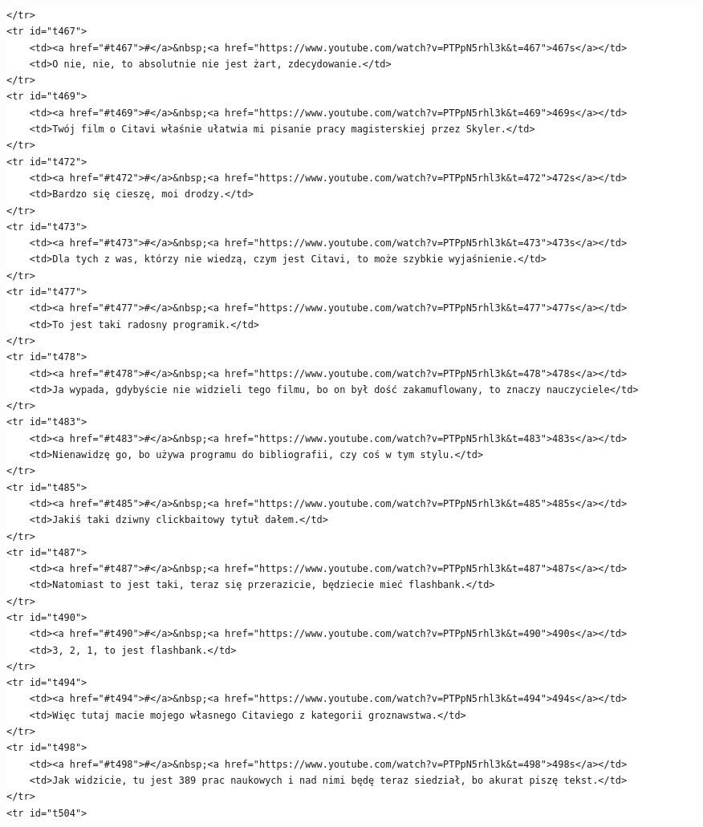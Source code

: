     </tr>
    <tr id="t467">
        <td><a href="#t467">#</a>&nbsp;<a href="https://www.youtube.com/watch?v=PTPpN5rhl3k&t=467">467s</a></td>
        <td>O nie, nie, to absolutnie nie jest żart, zdecydowanie.</td>
    </tr>
    <tr id="t469">
        <td><a href="#t469">#</a>&nbsp;<a href="https://www.youtube.com/watch?v=PTPpN5rhl3k&t=469">469s</a></td>
        <td>Twój film o Citavi właśnie ułatwia mi pisanie pracy magisterskiej przez Skyler.</td>
    </tr>
    <tr id="t472">
        <td><a href="#t472">#</a>&nbsp;<a href="https://www.youtube.com/watch?v=PTPpN5rhl3k&t=472">472s</a></td>
        <td>Bardzo się cieszę, moi drodzy.</td>
    </tr>
    <tr id="t473">
        <td><a href="#t473">#</a>&nbsp;<a href="https://www.youtube.com/watch?v=PTPpN5rhl3k&t=473">473s</a></td>
        <td>Dla tych z was, którzy nie wiedzą, czym jest Citavi, to może szybkie wyjaśnienie.</td>
    </tr>
    <tr id="t477">
        <td><a href="#t477">#</a>&nbsp;<a href="https://www.youtube.com/watch?v=PTPpN5rhl3k&t=477">477s</a></td>
        <td>To jest taki radosny programik.</td>
    </tr>
    <tr id="t478">
        <td><a href="#t478">#</a>&nbsp;<a href="https://www.youtube.com/watch?v=PTPpN5rhl3k&t=478">478s</a></td>
        <td>Ja wypada, gdybyście nie widzieli tego filmu, bo on był dość zakamuflowany, to znaczy nauczyciele</td>
    </tr>
    <tr id="t483">
        <td><a href="#t483">#</a>&nbsp;<a href="https://www.youtube.com/watch?v=PTPpN5rhl3k&t=483">483s</a></td>
        <td>Nienawidzę go, bo używa programu do bibliografii, czy coś w tym stylu.</td>
    </tr>
    <tr id="t485">
        <td><a href="#t485">#</a>&nbsp;<a href="https://www.youtube.com/watch?v=PTPpN5rhl3k&t=485">485s</a></td>
        <td>Jakiś taki dziwny clickbaitowy tytuł dałem.</td>
    </tr>
    <tr id="t487">
        <td><a href="#t487">#</a>&nbsp;<a href="https://www.youtube.com/watch?v=PTPpN5rhl3k&t=487">487s</a></td>
        <td>Natomiast to jest taki, teraz się przerazicie, będziecie mieć flashbank.</td>
    </tr>
    <tr id="t490">
        <td><a href="#t490">#</a>&nbsp;<a href="https://www.youtube.com/watch?v=PTPpN5rhl3k&t=490">490s</a></td>
        <td>3, 2, 1, to jest flashbank.</td>
    </tr>
    <tr id="t494">
        <td><a href="#t494">#</a>&nbsp;<a href="https://www.youtube.com/watch?v=PTPpN5rhl3k&t=494">494s</a></td>
        <td>Więc tutaj macie mojego własnego Citaviego z kategorii groznawstwa.</td>
    </tr>
    <tr id="t498">
        <td><a href="#t498">#</a>&nbsp;<a href="https://www.youtube.com/watch?v=PTPpN5rhl3k&t=498">498s</a></td>
        <td>Jak widzicie, tu jest 389 prac naukowych i nad nimi będę teraz siedział, bo akurat piszę tekst.</td>
    </tr>
    <tr id="t504">
